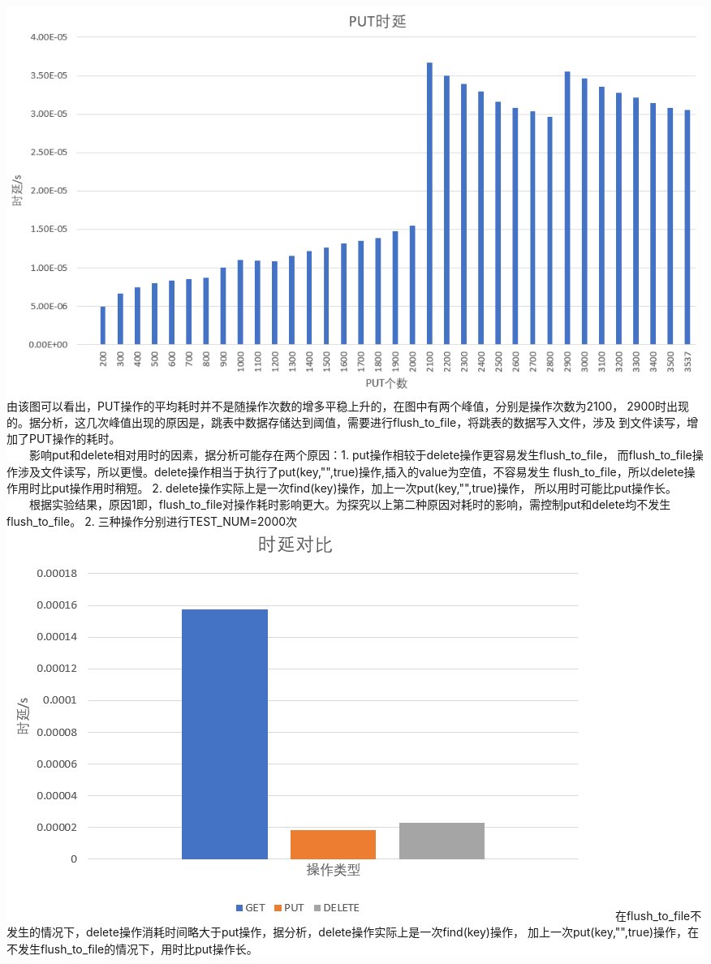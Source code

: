 ![](./pic/4.PNG) 
　　由该图可以看出，PUT操作的平均耗时并不是随操作次数的增多平稳上升的，在图中有两个峰值，分别是操作次数为2100，
2900时出现的。据分析，这几次峰值出现的原因是，跳表中数据存储达到阈值，需要进行flush_to_file，将跳表的数据写入文件，涉及
到文件读写，增加了PUT操作的耗时。  
　　影响put和delete相对用时的因素，据分析可能存在两个原因：1. put操作相较于delete操作更容易发生flush_to_file，
而flush_to_file操作涉及文件读写，所以更慢。delete操作相当于执行了put(key,"",true)操作,插入的value为空值，不容易发生
flush_to_file，所以delete操作用时比put操作用时稍短。 2. delete操作实际上是一次find(key)操作，加上一次put(key,"",true)操作，
所以用时可能比put操作长。  
　　根据实验结果，原因1即，flush_to_file对操作耗时影响更大。为探究以上第二种原因对耗时的影响，需控制put和delete均不发生
flush_to_file。
2. 三种操作分别进行TEST_NUM=2000次
![](./pic/8.PNG) 
　　在flush_to_file不发生的情况下，delete操作消耗时间略大于put操作，据分析，delete操作实际上是一次find(key)操作，
加上一次put(key,"",true)操作，在不发生flush_to_file的情况下，用时比put操作长。 
